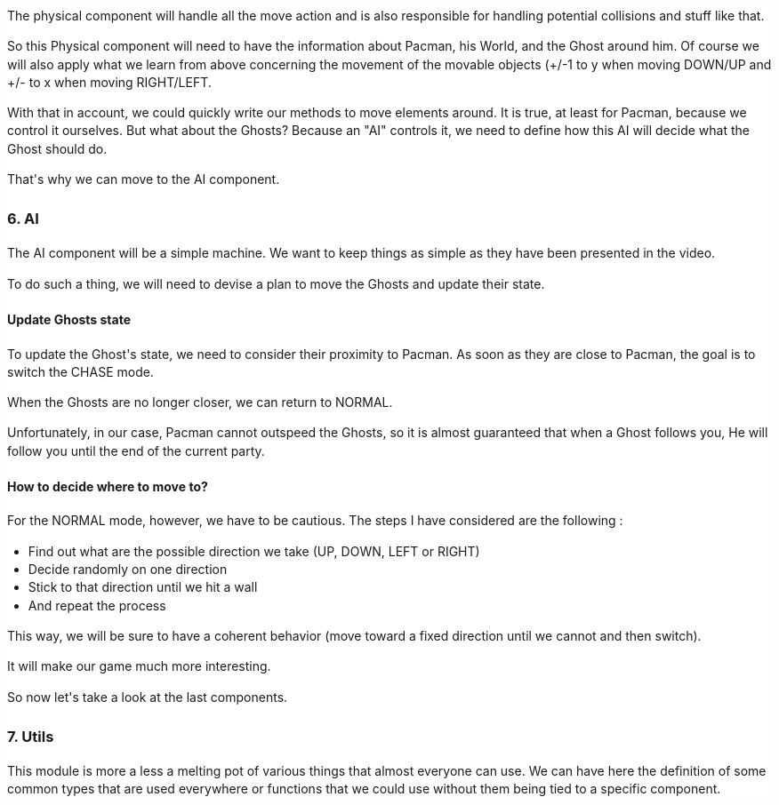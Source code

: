 The physical component will handle all the move action and is also responsible for handling potential collisions
and stuff like that.

So this Physical component will need to have the information about Pacman, his World, and the Ghost around him.
Of course we will also apply what we learn from above concerning the movement of the movable objects (+/-1 to y when moving DOWN/UP
and +/- to x when moving RIGHT/LEFT.

With that in account, we could quickly write our methods to move elements around.
It is true, at least for Pacman, because we control it ourselves.
But what about the Ghosts?
Because an "AI" controls it, we need to define how this AI will decide what the Ghost should do.

That's why we can move to the AI component.

### 6. AI

The AI component will be a simple machine.
We want to keep things as simple as they have been presented in the video.

To do such a thing, we will need to devise a plan to move the Ghosts and update their state.

#### Update Ghosts state

To update the Ghost's state, we need to consider their proximity to Pacman.
As soon as they are close to Pacman, the goal is to switch the CHASE mode.

When the Ghosts are no longer closer, we can return to NORMAL.

Unfortunately, in our case, Pacman cannot outspeed the Ghosts, so it is almost guaranteed that when a Ghost
follows you, He will follow you until the end of the current party.

#### How to decide where to move to?

For the NORMAL mode, however, we have to be cautious.
The steps I have considered are the following :
- Find out what are the possible direction we take (UP, DOWN, LEFT or RIGHT)
- Decide randomly on one direction
- Stick to that direction until we hit a wall
- And repeat the process

This way, we will be sure to have a coherent behavior (move toward a fixed direction until we cannot and then switch).

It will make our game much more interesting.

So now let's take a look at the last components.

### 7. Utils

This module is more a less a melting pot of various things that almost everyone can use.
We can have here the definition of some common types that are used everywhere or functions
that we could use without them being tied to a specific component.
